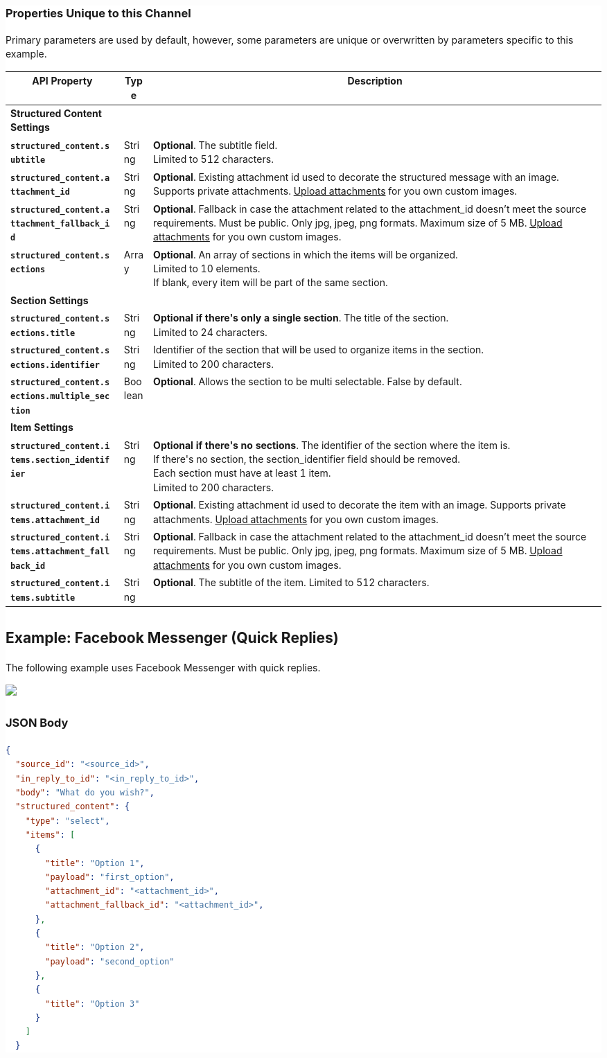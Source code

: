 ### Properties Unique to this Channel

Primary parameters are used by default, however, some parameters are unique or overwritten by parameters specific to this example.

| API Property | Type | Description |
|-|-|-|
| **Structured Content Settings** | | |
| **`structured_content.subtitle`** | String | **Optional**. The subtitle field.<br>Limited to 512 characters.  |
| **`structured_content.attachment_id`** | String | **Optional**. Existing attachment id used to decorate the structured message with an image. Supports private attachments. [Upload attachments](../../../basics/uploads) for you own custom images. |
| **`structured_content.attachment_fallback_id`** | String | **Optional**. Fallback in case the attachment related to the attachment_id doesn’t meet the source requirements. Must be public. Only jpg, jpeg, png formats. Maximum size of 5 MB. [Upload attachments](../../../basics/uploads) for you own custom images. |
| **`structured_content.sections`** | Array | **Optional**. An array of sections in which the items will be organized.<br>Limited to 10 elements.<br>If blank, every item will be part of the same section. |
| **Section Settings** | | |
| **`structured_content.sections.title`** | String | **Optional if there's only a single section**. The title of the section.<br>Limited to 24 characters. |
| **`structured_content.sections.identifier`** | String | Identifier of the section that will be used to organize items in the section.<br>Limited to 200 characters. |
| **`structured_content.sections.multiple_section`** | Boolean | **Optional**. Allows the section to be multi selectable. False by default. |
| **Item Settings** | | |
| **`structured_content.items.section_identifier`** | String | **Optional if there's no sections**. The identifier of the section where the item is.<br>If there's no section, the section_identifier field should be removed.<br>Each section must have at least 1 item.<br>Limited to 200 characters. |
| **`structured_content.items.attachment_id`** | String | **Optional**. Existing attachment id used to decorate the item with an image. Supports private attachments. [Upload attachments](../../../basics/uploads) for you own custom images. |
| **`structured_content.items.attachment_fallback_id`** | String | **Optional**. Fallback in case the attachment related to the attachment_id doesn’t meet the source requirements. Must be public. Only jpg, jpeg, png formats. Maximum size of 5 MB. [Upload attachments](../../../basics/uploads) for you own custom images. |
| **`structured_content.items.subtitle`** | String | **Optional**. The subtitle of the item. Limited to 512 characters. |

## Example: Facebook Messenger (Quick Replies)

The following example uses Facebook Messenger with quick replies.

<img class="img-fluid" width="628" src="../../../img/structured-messages-select-fb.png">

### JSON Body

```json
{
  "source_id": "<source_id>",
  "in_reply_to_id": "<in_reply_to_id>",
  "body": "What do you wish?",
  "structured_content": {
    "type": "select",
    "items": [
      {
        "title": "Option 1",
        "payload": "first_option",
        "attachment_id": "<attachment_id>",
        "attachment_fallback_id": "<attachment_id>",
      },
      {
        "title": "Option 2",
        "payload": "second_option"
      },
      {
        "title": "Option 3"
      }
    ]
  }
```